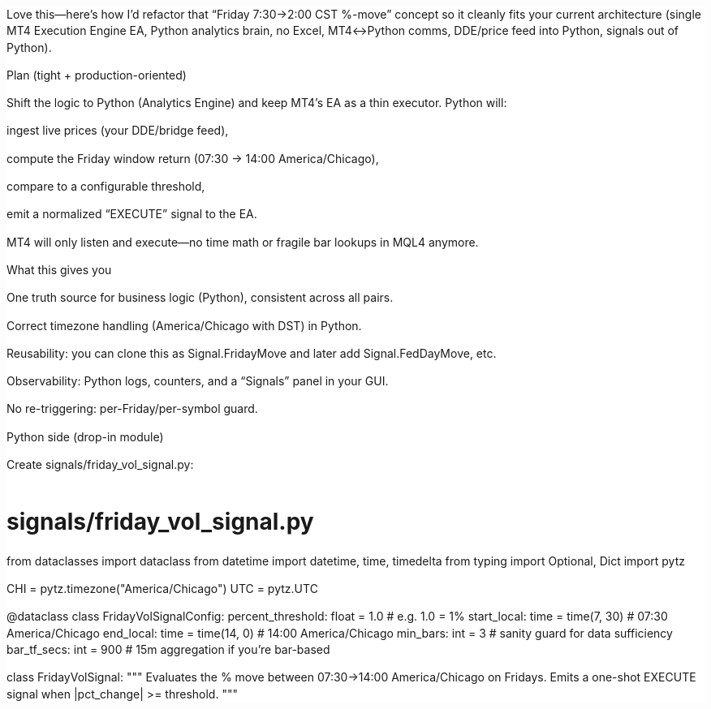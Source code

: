 Love this—here’s how I’d refactor that “Friday 7:30→2:00 CST %-move” concept so it cleanly fits your current architecture (single MT4 Execution Engine EA, Python analytics brain, no Excel, MT4↔Python comms, DDE/price feed into Python, signals out of Python).

Plan (tight + production-oriented)

Shift the logic to Python (Analytics Engine) and keep MT4’s EA as a thin executor.
Python will:

ingest live prices (your DDE/bridge feed),

compute the Friday window return (07:30 → 14:00 America/Chicago),

compare to a configurable threshold,

emit a normalized “EXECUTE” signal to the EA.

MT4 will only listen and execute—no time math or fragile bar lookups in MQL4 anymore.

What this gives you

One truth source for business logic (Python), consistent across all pairs.

Correct timezone handling (America/Chicago with DST) in Python.

Reusability: you can clone this as Signal.FridayMove and later add Signal.FedDayMove, etc.

Observability: Python logs, counters, and a “Signals” panel in your GUI.

No re-triggering: per-Friday/per-symbol guard.

Python side (drop-in module)

Create signals/friday_vol_signal.py:

# signals/friday_vol_signal.py
from dataclasses import dataclass
from datetime import datetime, time, timedelta
from typing import Optional, Dict
import pytz

CHI = pytz.timezone("America/Chicago")
UTC = pytz.UTC

@dataclass
class FridayVolSignalConfig:
    percent_threshold: float = 1.0       # e.g. 1.0 = 1%
    start_local: time = time(7, 30)      # 07:30 America/Chicago
    end_local: time   = time(14, 0)      # 14:00 America/Chicago
    min_bars: int     = 3                # sanity guard for data sufficiency
    bar_tf_secs: int  = 900              # 15m aggregation if you’re bar-based

class FridayVolSignal:
    """
    Evaluates the % move between 07:30→14:00 America/Chicago on Fridays.
    Emits a one-shot EXECUTE signal when |pct_change| >= threshold.
    """

